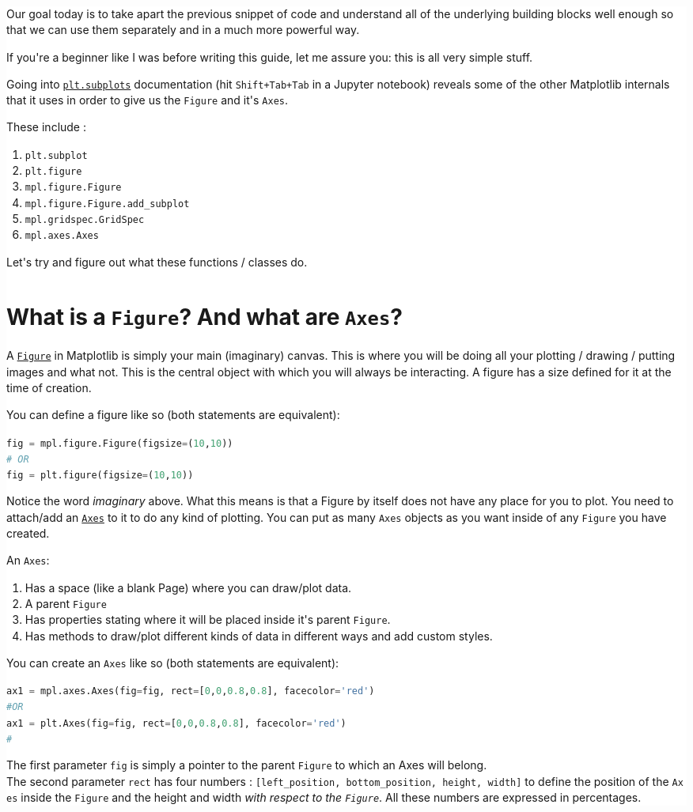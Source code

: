 
Our goal today is to take apart the previous snippet of code and understand all of the underlying building blocks well enough so that we can use them separately and in a much more powerful way.

If you're a beginner like I was before writing this guide, let me assure you: this is all very simple stuff.

Going into [`plt.subplots`](https://matplotlib.org/api/_as_gen/matplotlib.pyplot.subplots.html?highlight=subplots#matplotlib.pyplot.subplots) documentation (hit `Shift+Tab+Tab` in a Jupyter notebook) reveals some of the other Matplotlib internals that it uses in order to give us the `Figure` and it's `Axes`. 

These include :<br>
1. `plt.subplot`
3. `plt.figure`
3. `mpl.figure.Figure`
4. `mpl.figure.Figure.add_subplot`
5. `mpl.gridspec.GridSpec`
6. `mpl.axes.Axes`

Let's try and figure out what these functions / classes do.

# What is a `Figure`? And what are `Axes`?

A [`Figure`](https://matplotlib.org/api/_as_gen/matplotlib.pyplot.figure.html?highlight=figure#matplotlib.pyplot.figure) in Matplotlib is simply your main (imaginary) canvas. This is where you will be doing all your plotting / drawing / putting images and what not. This is the central object with which you will always be interacting. A figure has a size defined for it at the time of creation.

You can define a figure like so (both statements are equivalent):
```python
fig = mpl.figure.Figure(figsize=(10,10))
# OR
fig = plt.figure(figsize=(10,10))
```

Notice the word *imaginary* above. What this means is that a Figure by itself does not have any place for you to plot. You need to attach/add an [`Axes`](https://matplotlib.org/api/axes_api.html?highlight=matplotlib.axes.axes#matplotlib.axes.Axes) to it to do any kind of plotting. You can put as many `Axes` objects as you want inside of any `Figure` you have created.

An `Axes`:
1. Has a space (like a blank Page) where you can draw/plot data.
2. A parent `Figure`
3. Has properties stating where it will be placed inside it's parent `Figure`.
4. Has methods to draw/plot different kinds of data in different ways and add custom styles.

You can create an `Axes` like so (both statements are equivalent):
```python
ax1 = mpl.axes.Axes(fig=fig, rect=[0,0,0.8,0.8], facecolor='red')
#OR
ax1 = plt.Axes(fig=fig, rect=[0,0,0.8,0.8], facecolor='red')
#
```
The first parameter `fig` is simply a pointer to the parent `Figure` to which an Axes will belong.<br>
The second parameter `rect` has four numbers : `[left_position, bottom_position, height, width]` to define the position of the `Axes` inside the `Figure` and the height and width *with respect to the `Figure`*. All these numbers are expressed in percentages.
